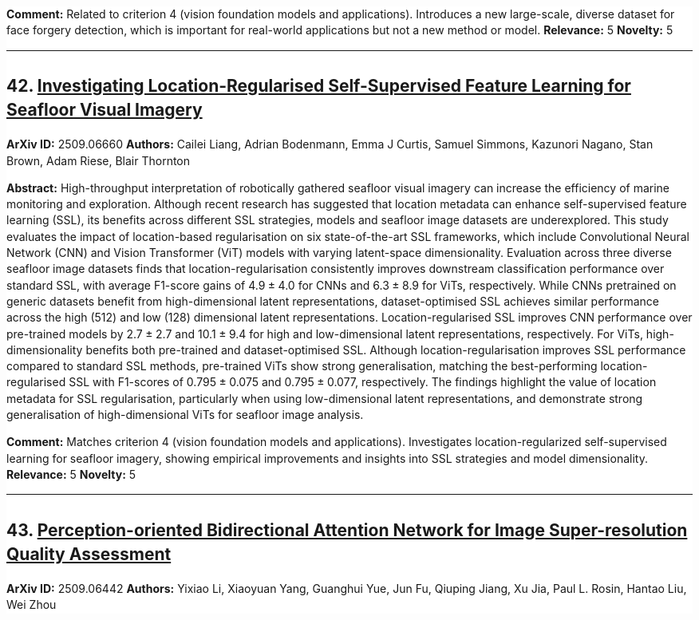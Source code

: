 **Comment:** Related to criterion 4 (vision foundation models and applications). Introduces a new large-scale, diverse dataset for face forgery detection, which is important for real-world applications but not a new method or model.
**Relevance:** 5
**Novelty:** 5

---

## 42. [Investigating Location-Regularised Self-Supervised Feature Learning for Seafloor Visual Imagery](https://arxiv.org/abs/2509.06660) <a id="link42"></a>
**ArXiv ID:** 2509.06660
**Authors:** Cailei Liang, Adrian Bodenmann, Emma J Curtis, Samuel Simmons, Kazunori Nagano, Stan Brown, Adam Riese, Blair Thornton

**Abstract:**  High-throughput interpretation of robotically gathered seafloor visual imagery can increase the efficiency of marine monitoring and exploration. Although recent research has suggested that location metadata can enhance self-supervised feature learning (SSL), its benefits across different SSL strategies, models and seafloor image datasets are underexplored. This study evaluates the impact of location-based regularisation on six state-of-the-art SSL frameworks, which include Convolutional Neural Network (CNN) and Vision Transformer (ViT) models with varying latent-space dimensionality. Evaluation across three diverse seafloor image datasets finds that location-regularisation consistently improves downstream classification performance over standard SSL, with average F1-score gains of $4.9 \pm 4.0%$ for CNNs and $6.3 \pm 8.9%$ for ViTs, respectively. While CNNs pretrained on generic datasets benefit from high-dimensional latent representations, dataset-optimised SSL achieves similar performance across the high (512) and low (128) dimensional latent representations. Location-regularised SSL improves CNN performance over pre-trained models by $2.7 \pm 2.7%$ and $10.1 \pm 9.4%$ for high and low-dimensional latent representations, respectively. For ViTs, high-dimensionality benefits both pre-trained and dataset-optimised SSL. Although location-regularisation improves SSL performance compared to standard SSL methods, pre-trained ViTs show strong generalisation, matching the best-performing location-regularised SSL with F1-scores of $0.795 \pm 0.075$ and $0.795 \pm 0.077$, respectively. The findings highlight the value of location metadata for SSL regularisation, particularly when using low-dimensional latent representations, and demonstrate strong generalisation of high-dimensional ViTs for seafloor image analysis.

**Comment:** Matches criterion 4 (vision foundation models and applications). Investigates location-regularized self-supervised learning for seafloor imagery, showing empirical improvements and insights into SSL strategies and model dimensionality.
**Relevance:** 5
**Novelty:** 5

---

## 43. [Perception-oriented Bidirectional Attention Network for Image Super-resolution Quality Assessment](https://arxiv.org/abs/2509.06442) <a id="link43"></a>
**ArXiv ID:** 2509.06442
**Authors:** Yixiao Li, Xiaoyuan Yang, Guanghui Yue, Jun Fu, Qiuping Jiang, Xu Jia, Paul L. Rosin, Hantao Liu, Wei Zhou
